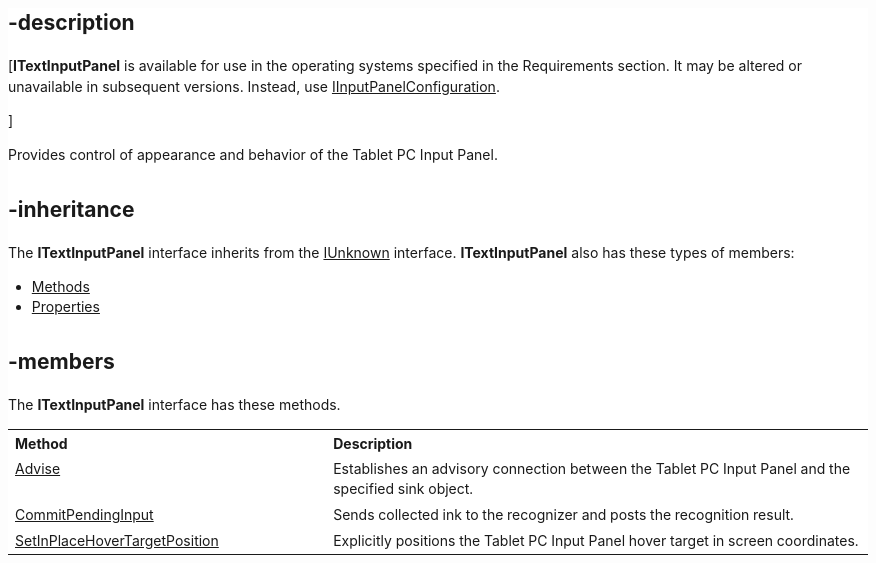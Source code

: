 
## -description


<p class="CCE_Message">[<b>ITextInputPanel</b> is available for use in the operating systems specified in the Requirements section. It may be altered or unavailable in subsequent versions. Instead, use <a href="https://msdn.microsoft.com/81E54703-095E-4810-A8A0-2ACBE7F3D634">IInputPanelConfiguration</a>.

]


Provides control of appearance and behavior of the Tablet PC Input Panel.




## -inheritance

The <b xmlns:loc="http://microsoft.com/wdcml/l10n">ITextInputPanel</b> interface inherits from the <a href="https://msdn.microsoft.com/33f1d79a-33fc-4ce5-a372-e08bda378332">IUnknown</a> interface. <b>ITextInputPanel</b> also has these types of members:
<ul>
<li><a href="https://docs.microsoft.com/">Methods</a></li>
<li><a href="https://docs.microsoft.com/">Properties</a></li>
</ul>

## -members

The <b>ITextInputPanel</b> interface has these methods.
<table class="members" id="memberListMethods">
<tr>
<th align="left" width="37%">Method</th>
<th align="left" width="63%">Description</th>
</tr>
<tr data="declared;">
<td align="left" width="37%">
<a href="https://msdn.microsoft.com/4ea32572-84e6-4230-a634-fc83cb86601f">Advise</a>
</td>
<td align="left" width="63%">
Establishes an advisory connection between the Tablet PC Input Panel and the specified sink object.

</td>
</tr>
<tr data="declared;">
<td align="left" width="37%">
<a href="https://msdn.microsoft.com/652df9e7-5bac-4dc7-bd1a-3934a2bdeb94">CommitPendingInput</a>
</td>
<td align="left" width="63%">
Sends collected ink to the recognizer and posts the recognition result.

</td>
</tr>
<tr data="declared;">
<td align="left" width="37%">
<a href="https://msdn.microsoft.com/1f007a76-8499-4128-8525-0498ddeb7300">SetInPlaceHoverTargetPosition</a>
</td>
<td align="left" width="63%">
Explicitly positions the Tablet PC Input Panel hover target in screen coordinates.
